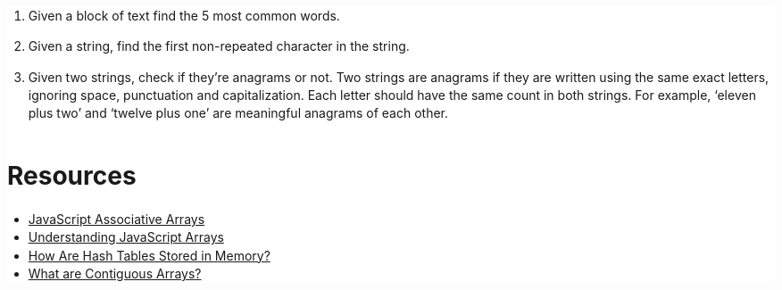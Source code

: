 1. Given a block of text find the 5 most common words.

1. Given a string, find the first non-repeated character in the string.

1. Given two strings, check if they’re anagrams or not. Two strings are
anagrams if they are written using the same exact letters, ignoring
space, punctuation and capitalization. Each letter should have the
same count in both strings. For example, ‘eleven plus two’ and
‘twelve plus one’ are meaningful anagrams of each other.

# Resources
- [JavaScript Associative Arrays](http://www.i-programmer.info/programming/javascript/1441-javascript-data-structures-the-associative-array.html)
- [Understanding JavaScript Arrays](https://javascriptweblog.wordpress.com/2010/07/12/understanding-javascript-arrays/)
- [How Are Hash Tables Stored in Memory?](http://stackoverflow.com/questions/10894558/how-hashtable-and-hashmap-key-value-are-stored-in-the-memory)
- [What are Contiguous Arrays?](http://stackoverflow.com/questions/26998223/what-is-the-difference-between-contiguous-and-non-contiguous-arrays)
